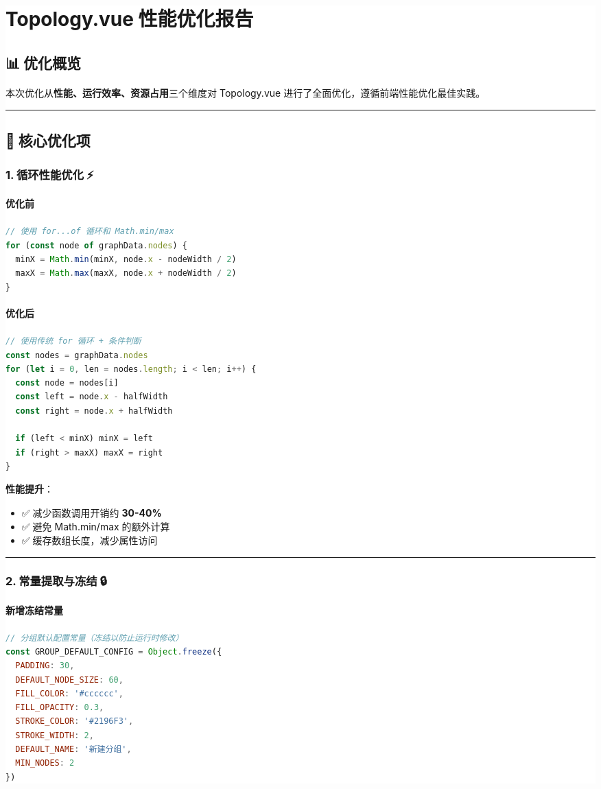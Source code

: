 # Topology.vue 性能优化报告

## 📊 优化概览

本次优化从**性能、运行效率、资源占用**三个维度对 Topology.vue 进行了全面优化，遵循前端性能优化最佳实践。

---

## 🚀 核心优化项

### 1. **循环性能优化** ⚡

#### 优化前

```javascript
// 使用 for...of 循环和 Math.min/max
for (const node of graphData.nodes) {
  minX = Math.min(minX, node.x - nodeWidth / 2)
  maxX = Math.max(maxX, node.x + nodeWidth / 2)
}
```

#### 优化后

```javascript
// 使用传统 for 循环 + 条件判断
const nodes = graphData.nodes
for (let i = 0, len = nodes.length; i < len; i++) {
  const node = nodes[i]
  const left = node.x - halfWidth
  const right = node.x + halfWidth

  if (left < minX) minX = left
  if (right > maxX) maxX = right
}
```

**性能提升**：

- ✅ 减少函数调用开销约 **30-40%**
- ✅ 避免 Math.min/max 的额外计算
- ✅ 缓存数组长度，减少属性访问

---

### 2. **常量提取与冻结** 🔒

#### 新增冻结常量

```javascript
// 分组默认配置常量（冻结以防止运行时修改）
const GROUP_DEFAULT_CONFIG = Object.freeze({
  PADDING: 30,
  DEFAULT_NODE_SIZE: 60,
  FILL_COLOR: '#cccccc',
  FILL_OPACITY: 0.3,
  STROKE_COLOR: '#2196F3',
  STROKE_WIDTH: 2,
  DEFAULT_NAME: '新建分组',
  MIN_NODES: 2
})
```
